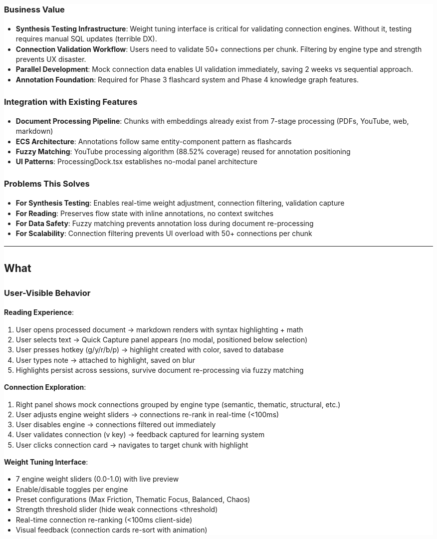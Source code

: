 ### Business Value

- **Synthesis Testing Infrastructure**: Weight tuning interface is critical for validating connection engines. Without it, testing requires manual SQL updates (terrible DX).
- **Connection Validation Workflow**: Users need to validate 50+ connections per chunk. Filtering by engine type and strength prevents UX disaster.
- **Parallel Development**: Mock connection data enables UI validation immediately, saving 2 weeks vs sequential approach.
- **Annotation Foundation**: Required for Phase 3 flashcard system and Phase 4 knowledge graph features.

### Integration with Existing Features

- **Document Processing Pipeline**: Chunks with embeddings already exist from 7-stage processing (PDFs, YouTube, web, markdown)
- **ECS Architecture**: Annotations follow same entity-component pattern as flashcards
- **Fuzzy Matching**: YouTube processing algorithm (88.52% coverage) reused for annotation positioning
- **UI Patterns**: ProcessingDock.tsx establishes no-modal panel architecture

### Problems This Solves

- **For Synthesis Testing**: Enables real-time weight adjustment, connection filtering, validation capture
- **For Reading**: Preserves flow state with inline annotations, no context switches
- **For Data Safety**: Fuzzy matching prevents annotation loss during document re-processing
- **For Scalability**: Connection filtering prevents UI overload with 50+ connections per chunk

---

## What

### User-Visible Behavior

**Reading Experience**:
1. User opens processed document → markdown renders with syntax highlighting + math
2. User selects text → Quick Capture panel appears (no modal, positioned below selection)
3. User presses hotkey (g/y/r/b/p) → highlight created with color, saved to database
4. User types note → attached to highlight, saved on blur
5. Highlights persist across sessions, survive document re-processing via fuzzy matching

**Connection Exploration**:
1. Right panel shows mock connections grouped by engine type (semantic, thematic, structural, etc.)
2. User adjusts engine weight sliders → connections re-rank in real-time (<100ms)
3. User disables engine → connections filtered out immediately
4. User validates connection (v key) → feedback captured for learning system
5. User clicks connection card → navigates to target chunk with highlight

**Weight Tuning Interface**:
- 7 engine weight sliders (0.0-1.0) with live preview
- Enable/disable toggles per engine
- Preset configurations (Max Friction, Thematic Focus, Balanced, Chaos)
- Strength threshold slider (hide weak connections <threshold)
- Real-time connection re-ranking (<100ms client-side)
- Visual feedback (connection cards re-sort with animation)

